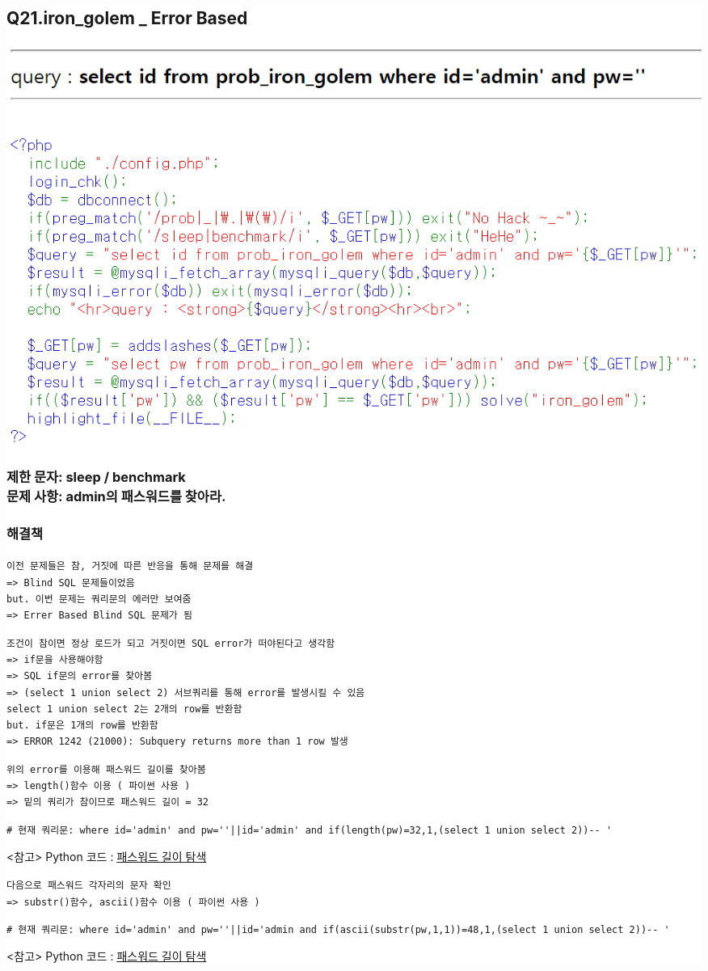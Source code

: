 ## Q21.iron_golem _ Error Based
<img src="/photo/prob_21.PNG" width="100%" height="100%" alt="problem"></img>

### 제한 문자: sleep / benchmark <br> 문제 사항: admin의 패스워드를 찾아라.
### 해결책
```
이전 문제들은 참, 거짓에 따른 반응을 통해 문제를 해결
=> Blind SQL 문제들이었음
but. 이번 문제는 쿼리문의 에러만 보여줌
=> Errer Based Blind SQL 문제가 됨
```
```
조건이 참이면 정상 로드가 되고 거짓이면 SQL error가 떠야된다고 생각함
=> if문을 사용해야함
=> SQL if문의 error를 찾아봄
=> (select 1 union select 2) 서브쿼리를 통해 error를 발생시킬 수 있음
select 1 union select 2는 2개의 row를 반환함
but. if문은 1개의 row를 반환함 
=> ERROR 1242 (21000): Subquery returns more than 1 row 발생 
```
```
위의 error를 이용해 패스워드 길이를 찾아봄
=> length()함수 이용 ( 파이썬 사용 )
=> 밑의 쿼리가 참이므로 패스워드 길이 = 32
```
```diff
# 현재 쿼리문: where id='admin' and pw=''||id='admin' and if(length(pw)=32,1,(select 1 union select 2))-- '
```
<참고> Python 코드 : [패스워드 길이 탐색](code/21_pwlength.py)
```
다음으로 패스워드 각자리의 문자 확인
=> substr()함수, ascii()함수 이용 ( 파이썬 사용 )
```
```diff
# 현재 쿼리문: where id='admin' and pw=''||id='admin and if(ascii(substr(pw,1,1))=48,1,(select 1 union select 2))-- '
```
<참고> Python 코드 : [패스워드 길이 탐색](code/21_pw.py)